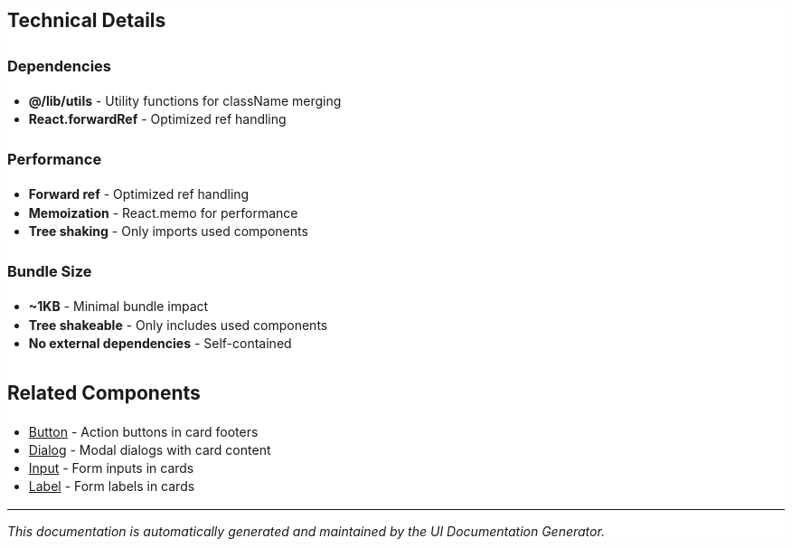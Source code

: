 ## Technical Details

### Dependencies
- **@/lib/utils** - Utility functions for className merging
- **React.forwardRef** - Optimized ref handling

### Performance
- **Forward ref** - Optimized ref handling
- **Memoization** - React.memo for performance
- **Tree shaking** - Only imports used components

### Bundle Size
- **~1KB** - Minimal bundle impact
- **Tree shakeable** - Only includes used components
- **No external dependencies** - Self-contained

## Related Components

- [Button](./button.md) - Action buttons in card footers
- [Dialog](./dialog.md) - Modal dialogs with card content
- [Input](./input.md) - Form inputs in cards
- [Label](./label.md) - Form labels in cards

---

*This documentation is automatically generated and maintained by the UI Documentation Generator.* 
